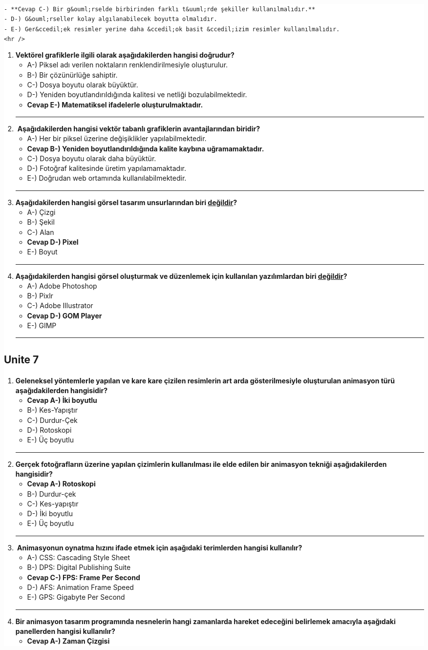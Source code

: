     - **Cevap C-) Bir g&ouml;rselde birbirinden farklı t&uuml;rde şekiller kullanılmalıdır.**
    - D-) G&ouml;rseller kolay algılanabilecek boyutta olmalıdır.
    - E-) Ger&ccedil;ek resimler yerine daha &ccedil;ok basit &ccedil;izim resimler kullanılmalıdır.
    <hr />
1. <strong>Vekt&ouml;rel grafiklerle ilgili olarak aşağıdakilerden hangisi doğrudur?</strong>
    - A-) Piksel adı verilen noktaların renklendirilmesiyle oluşturulur.
    - B-) Bir &ccedil;&ouml;z&uuml;n&uuml;rl&uuml;ğe sahiptir.
    - C-) Dosya boyutu olarak b&uuml;y&uuml;kt&uuml;r.
    - D-) Yeniden boyutlandırıldığında kalitesi ve netliği bozulabilmektedir.
    - **Cevap E-) Matematiksel ifadelerle oluşturulmaktadır.**
    <hr />
1. &nbsp;<strong>Aşağıdakilerden hangisi vekt&ouml;r tabanlı grafiklerin avantajlarından biridir?</strong>
    - A-) Her bir piksel &uuml;zerine değişiklikler yapılabilmektedir.
    - **Cevap B-) Yeniden boyutlandırıldığında kalite kaybına uğramamaktadır.**
    - C-) Dosya boyutu olarak daha b&uuml;y&uuml;kt&uuml;r.
    - D-) Fotoğraf kalitesinde &uuml;retim yapılamamaktadır.
    - E-) Doğrudan web ortamında kullanılabilmektedir.
    <hr />
1. <strong>Aşağıdakilerden hangisi g&ouml;rsel tasarım unsurlarından biri <u>değildir</u>?</strong>
    - A-) &Ccedil;izgi
    - B-) Şekil
    - C-) Alan
    - **Cevap D-) Pixel**
    - E-) Boyut
    <hr />
1. <strong>Aşağıdakilerden hangisi g&ouml;rsel oluşturmak ve d&uuml;zenlemek i&ccedil;in kullanılan yazılımlardan biri <u>değildir</u>?</strong>
    - A-) Adobe Photoshop
    - B-) Pixlr
    - C-) Adobe Illustrator
    - **Cevap D-) GOM Player**
    - E-) GIMP
    <hr />
## Unite 7
1. <strong>Geleneksel y&ouml;ntemlerle yapılan ve kare kare &ccedil;izilen resimlerin art arda g&ouml;sterilmesiyle oluşturulan animasyon t&uuml;r&uuml; aşağıdakilerden hangisidir?</strong>
    - **Cevap A-) İki boyutlu**
    - B-) Kes-Yapıştır
    - C-) Durdur-&Ccedil;ek
    - D-) Rotoskopi
    - E-) &Uuml;&ccedil; boyutlu
    <hr />
1. <strong>Ger&ccedil;ek fotoğrafların &uuml;zerine yapılan &ccedil;izimlerin kullanılması ile elde edilen bir animasyon tekniği aşağıdakilerden hangisidir?</strong>
    - **Cevap A-) Rotoskopi**
    - B-) Durdur-&ccedil;ek
    - C-) Kes-yapıştır
    - D-) İki boyutlu
    - E-) &Uuml;&ccedil; boyutlu
    <hr />
1. <strong>&nbsp;Animasyonun oynatma hızını ifade etmek i&ccedil;in aşağıdaki terimlerden hangisi kullanılır?</strong>
    - A-) CSS: Cascading Style Sheet
    - B-) DPS: Digital Publishing Suite
    - **Cevap C-) FPS: Frame Per Second**
    - D-) AFS: Animation Frame Speed
    - E-) GPS: Gigabyte Per Second
    <hr />
1. <strong>Bir animasyon tasarım programında nesnelerin hangi zamanlarda hareket edeceğini belirlemek amacıyla aşağıdaki panellerden hangisi kullanılır?</strong>
    - **Cevap A-) Zaman &Ccedil;izgisi**